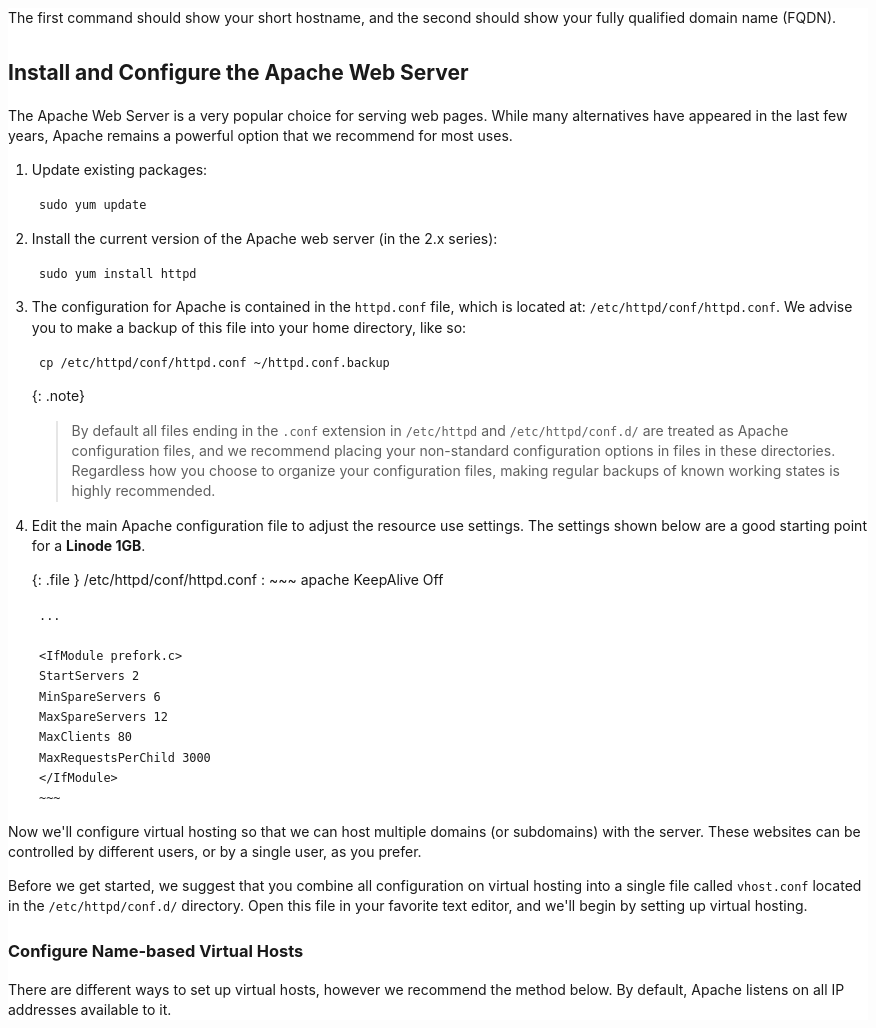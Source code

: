 The first command should show your short hostname, and the second should show your fully qualified domain name (FQDN).

Install and Configure the Apache Web Server
-------------------------------------------

The Apache Web Server is a very popular choice for serving web pages. While many alternatives have appeared in the last few years, Apache remains a powerful option that we recommend for most uses.

1. Update existing packages:

        sudo yum update

2. Install the current version of the Apache web server (in the 2.x series):

        sudo yum install httpd

3. The configuration for Apache is contained in the `httpd.conf` file, which is located at: `/etc/httpd/conf/httpd.conf`. We advise you to make a backup of this file into your home directory, like so:

        cp /etc/httpd/conf/httpd.conf ~/httpd.conf.backup

    {: .note}
    > By default all files ending in the `.conf` extension in `/etc/httpd` and `/etc/httpd/conf.d/` are treated as Apache configuration files, and we recommend placing your non-standard configuration options in files in these directories. Regardless how you choose to organize your configuration files, making regular backups of known working states is highly recommended.

4. Edit the main Apache configuration file to adjust the resource use settings. The settings shown below are a good starting point for a **Linode 1GB**.

    {: .file }
    /etc/httpd/conf/httpd.conf
    :   ~~~ apache
        KeepAlive Off

        ...

        <IfModule prefork.c>
        StartServers 2
        MinSpareServers 6
        MaxSpareServers 12
        MaxClients 80
        MaxRequestsPerChild 3000
        </IfModule>
        ~~~

Now we'll configure virtual hosting so that we can host multiple domains (or subdomains) with the server. These websites can be controlled by different users, or by a single user, as you prefer.

Before we get started, we suggest that you combine all configuration on virtual hosting into a single file called `vhost.conf` located in the `/etc/httpd/conf.d/` directory. Open this file in your favorite text editor, and we'll begin by setting up virtual hosting.

### Configure Name-based Virtual Hosts

There are different ways to set up virtual hosts, however we recommend the method below. By default, Apache listens on all IP addresses available to it.
